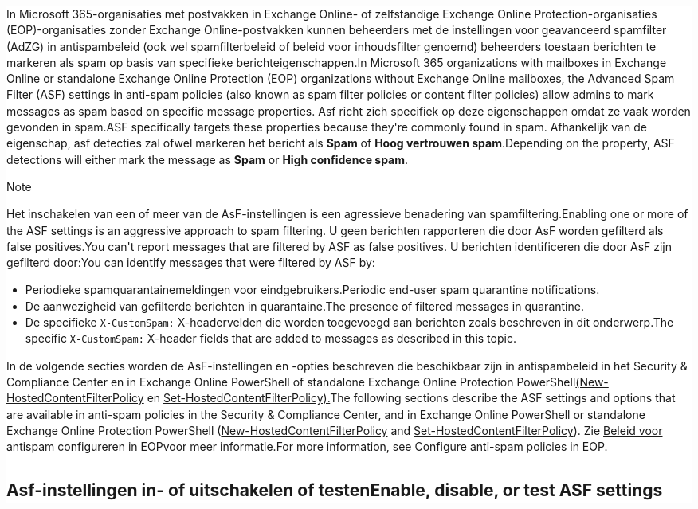 <span data-ttu-id="aa7a9-108">In Microsoft 365-organisaties met postvakken in Exchange Online- of zelfstandige Exchange Online Protection-organisaties (EOP)-organisaties zonder Exchange Online-postvakken kunnen beheerders met de instellingen voor geavanceerd spamfilter (AdZG) in antispambeleid (ook wel spamfilterbeleid of beleid voor inhoudsfilter genoemd) beheerders toestaan berichten te markeren als spam op basis van specifieke berichteigenschappen.</span><span class="sxs-lookup"><span data-stu-id="aa7a9-108">In Microsoft 365 organizations with mailboxes in Exchange Online or standalone Exchange Online Protection (EOP) organizations without Exchange Online mailboxes, the Advanced Spam Filter (ASF) settings in anti-spam policies (also known as spam filter policies or content filter policies) allow admins to mark messages as spam based on specific message properties.</span></span> <span data-ttu-id="aa7a9-109">Asf richt zich specifiek op deze eigenschappen omdat ze vaak worden gevonden in spam.</span><span class="sxs-lookup"><span data-stu-id="aa7a9-109">ASF specifically targets these properties because they're commonly found in spam.</span></span> <span data-ttu-id="aa7a9-110">Afhankelijk van de eigenschap, asf detecties zal ofwel markeren het bericht als **Spam** of **Hoog vertrouwen spam**.</span><span class="sxs-lookup"><span data-stu-id="aa7a9-110">Depending on the property, ASF detections will either mark the message as **Spam** or **High confidence spam**.</span></span>

> [!NOTE]
> <span data-ttu-id="aa7a9-111">Het inschakelen van een of meer van de AsF-instellingen is een agressieve benadering van spamfiltering.</span><span class="sxs-lookup"><span data-stu-id="aa7a9-111">Enabling one or more of the ASF settings is an aggressive approach to spam filtering.</span></span> <span data-ttu-id="aa7a9-112">U geen berichten rapporteren die door AsF worden gefilterd als false positives.</span><span class="sxs-lookup"><span data-stu-id="aa7a9-112">You can't report messages that are filtered by ASF as false positives.</span></span> <span data-ttu-id="aa7a9-113">U berichten identificeren die door AsF zijn gefilterd door:</span><span class="sxs-lookup"><span data-stu-id="aa7a9-113">You can identify messages that were filtered by ASF by:</span></span> <ul><li><span data-ttu-id="aa7a9-114">Periodieke spamquarantainemeldingen voor eindgebruikers.</span><span class="sxs-lookup"><span data-stu-id="aa7a9-114">Periodic end-user spam quarantine notifications.</span></span></li><li><span data-ttu-id="aa7a9-115">De aanwezigheid van gefilterde berichten in quarantaine.</span><span class="sxs-lookup"><span data-stu-id="aa7a9-115">The presence of filtered messages in quarantine.</span></span></li><li><span data-ttu-id="aa7a9-116">De specifieke `X-CustomSpam:` X-headervelden die worden toegevoegd aan berichten zoals beschreven in dit onderwerp.</span><span class="sxs-lookup"><span data-stu-id="aa7a9-116">The specific `X-CustomSpam:` X-header fields that are added to messages as described in this topic.</span></span></li></ul>

<span data-ttu-id="aa7a9-117">In de volgende secties worden de AsF-instellingen en -opties beschreven die beschikbaar zijn in antispambeleid in het Security & Compliance Center en in Exchange Online PowerShell of standalone Exchange Online Protection PowerShell[(New-HostedContentFilterPolicy](https://docs.microsoft.com/powershell/module/exchange/antispam-antimalware/new-hostedcontentfilterpolicy) en [Set-HostedContentFilterPolicy).](https://docs.microsoft.com/powershell/module/exchange/antispam-antimalware/set-hostedcontentfilterpolicy)</span><span class="sxs-lookup"><span data-stu-id="aa7a9-117">The following sections describe the ASF settings and options that are available in anti-spam policies in the Security & Compliance Center, and in Exchange Online PowerShell or standalone Exchange Online Protection PowerShell ([New-HostedContentFilterPolicy](https://docs.microsoft.com/powershell/module/exchange/antispam-antimalware/new-hostedcontentfilterpolicy) and [Set-HostedContentFilterPolicy](https://docs.microsoft.com/powershell/module/exchange/antispam-antimalware/set-hostedcontentfilterpolicy)).</span></span> <span data-ttu-id="aa7a9-118">Zie [Beleid voor antispam configureren in EOP](configure-your-spam-filter-policies.md)voor meer informatie.</span><span class="sxs-lookup"><span data-stu-id="aa7a9-118">For more information, see [Configure anti-spam policies in EOP](configure-your-spam-filter-policies.md).</span></span>

## <a name="enable-disable-or-test-asf-settings"></a><span data-ttu-id="aa7a9-119">Asf-instellingen in- of uitschakelen of testen</span><span class="sxs-lookup"><span data-stu-id="aa7a9-119">Enable, disable, or test ASF settings</span></span>
